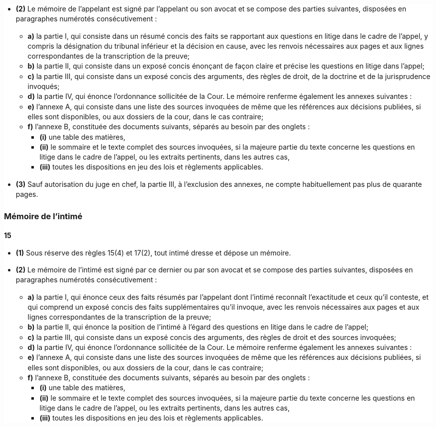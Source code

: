 - **(2)** Le mémoire de l’appelant est signé par l’appelant ou son avocat et se compose des parties suivantes, disposées en paragraphes numérotés consécutivement :
	- **a)** la partie I, qui consiste dans un résumé concis des faits se rapportant aux questions en litige dans le cadre de l’appel, y compris la désignation du tribunal inférieur et la décision en cause, avec les renvois nécessaires aux pages et aux lignes correspondantes de la transcription de la preuve;
	- **b)** la partie II, qui consiste dans un exposé concis énonçant de façon claire et précise les questions en litige dans l’appel;
	- **c)** la partie III, qui consiste dans un exposé concis des arguments, des règles de droit, de la doctrine et de la jurisprudence invoqués;
	- **d)** la partie IV, qui énonce l’ordonnance sollicitée de la Cour.
Le mémoire renferme également les annexes suivantes :
	- **e)** l’annexe A, qui consiste dans une liste des sources invoquées de même que les références aux décisions publiées, si elles sont disponibles, ou aux dossiers de la cour, dans le cas contraire;
	- **f)** l’annexe B, constituée des documents suivants, séparés au besoin par des onglets :
		- **(i)** une table des matières,
		- **(ii)** le sommaire et le texte complet des sources invoquées, si la majeure partie du texte concerne les questions en litige dans le cadre de l’appel, ou les extraits pertinents, dans les autres cas,
		- **(iii)** toutes les dispositions en jeu des lois et règlements applicables.

- **(3)** Sauf autorisation du juge en chef, la partie III, à l’exclusion des annexes, ne compte habituellement pas plus de quarante pages.




### Mémoire de l’intimé


**15** 

- **(1)** Sous réserve des règles 15(4) et 17(2), tout intimé dresse et dépose un mémoire.

- **(2)** Le mémoire de l’intimé est signé par ce dernier ou par son avocat et se compose des parties suivantes, disposées en paragraphes numérotés consécutivement :
	- **a)** la partie I, qui énonce ceux des faits résumés par l’appelant dont l’intimé reconnaît l’exactitude et ceux qu’il conteste, et qui comprend un exposé concis des faits supplémentaires qu’il invoque, avec les renvois nécessaires aux pages et aux lignes correspondantes de la transcription de la preuve;
	- **b)** la partie II, qui énonce la position de l’intimé à l’égard des questions en litige dans le cadre de l’appel;
	- **c)** la partie III, qui consiste dans un exposé concis des arguments, des règles de droit et des sources invoquées;
	- **d)** la partie IV, qui énonce l’ordonnance sollicitée de la Cour.
Le mémoire renferme également les annexes suivantes :
	- **e)** l’annexe A, qui consiste dans une liste des sources invoquées de même que les références aux décisions publiées, si elles sont disponibles, ou aux dossiers de la cour, dans le cas contraire;
	- **f)** l’annexe B, constituée des documents suivants, séparés au besoin par des onglets :
		- **(i)** une table des matières,
		- **(ii)** le sommaire et le texte complet des sources invoquées, si la majeure partie du texte concerne les questions en litige dans le cadre de l’appel, ou les extraits pertinents, dans les autres cas,
		- **(iii)** toutes les dispositions en jeu des lois et règlements applicables.
